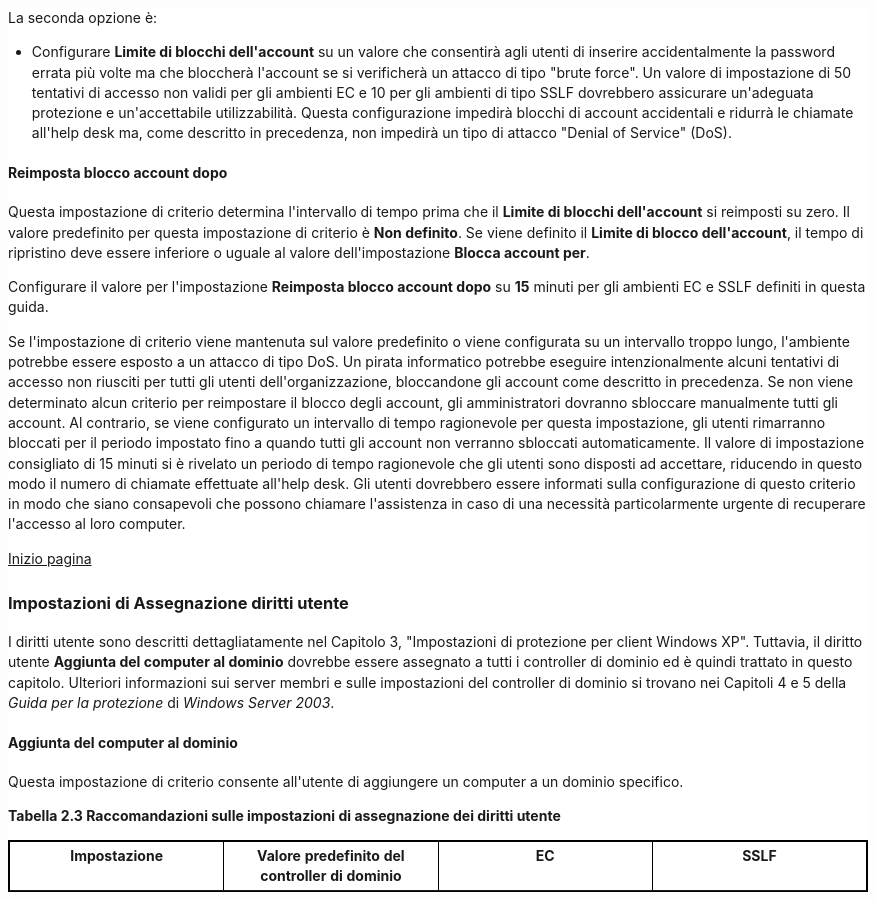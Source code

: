 La seconda opzione è:
  
-   Configurare **Limite di blocchi dell'account** su un valore che consentirà agli utenti di inserire accidentalmente la password errata più volte ma che bloccherà l'account se si verificherà un attacco di tipo "brute force". Un valore di impostazione di 50 tentativi di accesso non validi per gli ambienti EC e 10 per gli ambienti di tipo SSLF dovrebbero assicurare un'adeguata protezione e un'accettabile utilizzabilità. Questa configurazione impedirà blocchi di account accidentali e ridurrà le chiamate all'help desk ma, come descritto in precedenza, non impedirà un tipo di attacco "Denial of Service" (DoS).
  
#### Reimposta blocco account dopo
  
Questa impostazione di criterio determina l'intervallo di tempo prima che il **Limite di blocchi dell'account** si reimposti su zero. Il valore predefinito per questa impostazione di criterio è **Non definito**. Se viene definito il **Limite di blocco dell'account**, il tempo di ripristino deve essere inferiore o uguale al valore dell'impostazione **Blocca account per**.
  
Configurare il valore per l'impostazione **Reimposta blocco account dopo** su **15** minuti per gli ambienti EC e SSLF definiti in questa guida.
  
Se l'impostazione di criterio viene mantenuta sul valore predefinito o viene configurata su un intervallo troppo lungo, l'ambiente potrebbe essere esposto a un attacco di tipo DoS. Un pirata informatico potrebbe eseguire intenzionalmente alcuni tentativi di accesso non riusciti per tutti gli utenti dell'organizzazione, bloccandone gli account come descritto in precedenza. Se non viene determinato alcun criterio per reimpostare il blocco degli account, gli amministratori dovranno sbloccare manualmente tutti gli account. Al contrario, se viene configurato un intervallo di tempo ragionevole per questa impostazione, gli utenti rimarranno bloccati per il periodo impostato fino a quando tutti gli account non verranno sbloccati automaticamente. Il valore di impostazione consigliato di 15 minuti si è rivelato un periodo di tempo ragionevole che gli utenti sono disposti ad accettare, riducendo in questo modo il numero di chiamate effettuate all'help desk. Gli utenti dovrebbero essere informati sulla configurazione di questo criterio in modo che siano consapevoli che possono chiamare l'assistenza in caso di una necessità particolarmente urgente di recuperare l'accesso al loro computer.
  
[](#mainsection)[Inizio pagina](#mainsection)
  
### Impostazioni di Assegnazione diritti utente
  
I diritti utente sono descritti dettagliatamente nel Capitolo 3, "Impostazioni di protezione per client Windows XP". Tuttavia, il diritto utente **Aggiunta del computer al dominio** dovrebbe essere assegnato a tutti i controller di dominio ed è quindi trattato in questo capitolo. Ulteriori informazioni sui server membri e sulle impostazioni del controller di dominio si trovano nei Capitoli 4 e 5 della *Guida per la protezione* di *Windows* *Server 2003*.
  
#### Aggiunta del computer al dominio
  
Questa impostazione di criterio consente all'utente di aggiungere un computer a un dominio specifico.
  
**Tabella 2.3 Raccomandazioni sulle impostazioni di assegnazione dei diritti utente**

<table style="border:1px solid black;">
<colgroup>
<col width="25%" />
<col width="25%" />
<col width="25%" />
<col width="25%" />
</colgroup>
<thead>
<tr class="header">
<th style="border:1px solid black;" >Impostazione</th>
<th style="border:1px solid black;" >Valore predefinito del controller di dominio</th>
<th style="border:1px solid black;" >EC</th>
<th style="border:1px solid black;" >SSLF</th>
</tr>
</thead>
<tbody>
<tr class="odd">